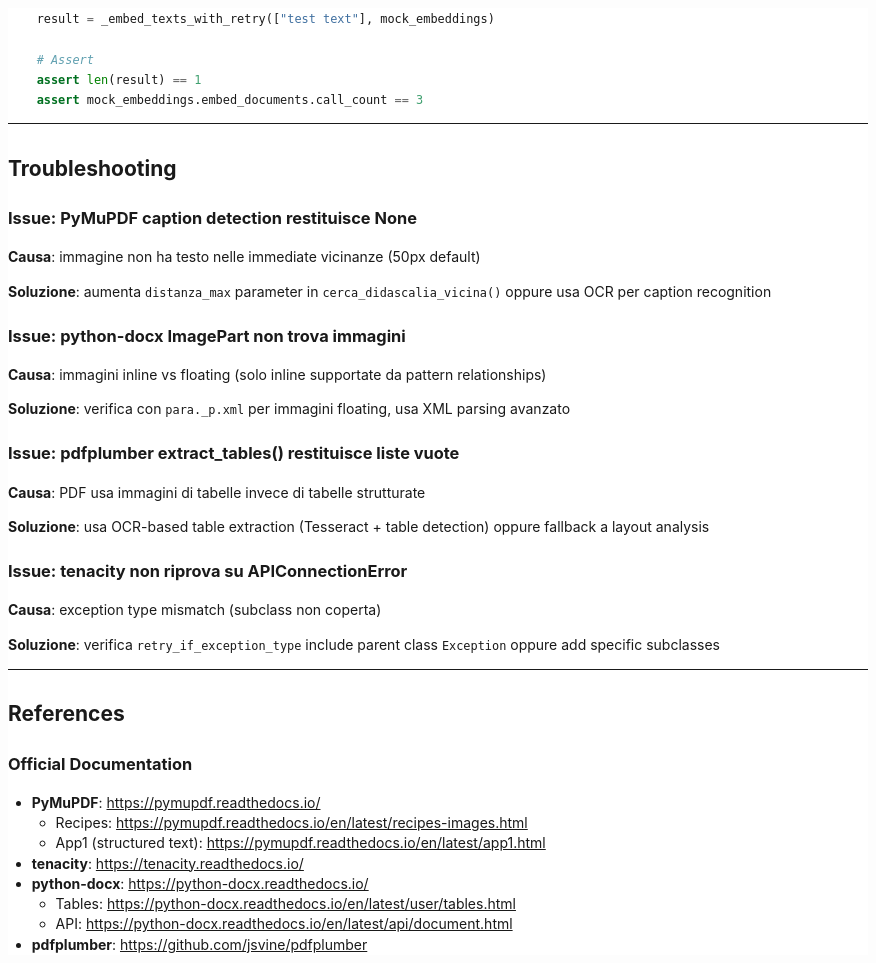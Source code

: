 ```python
    result = _embed_texts_with_retry(["test text"], mock_embeddings)
    
    # Assert
    assert len(result) == 1
    assert mock_embeddings.embed_documents.call_count == 3
```

---

## Troubleshooting

### Issue: PyMuPDF caption detection restituisce None

**Causa**: immagine non ha testo nelle immediate vicinanze (50px default)

**Soluzione**: aumenta `distanza_max` parameter in `cerca_didascalia_vicina()` oppure usa OCR per caption recognition

### Issue: python-docx ImagePart non trova immagini

**Causa**: immagini inline vs floating (solo inline supportate da pattern relationships)

**Soluzione**: verifica con `para._p.xml` per immagini floating, usa XML parsing avanzato

### Issue: pdfplumber extract_tables() restituisce liste vuote

**Causa**: PDF usa immagini di tabelle invece di tabelle strutturate

**Soluzione**: usa OCR-based table extraction (Tesseract + table detection) oppure fallback a layout analysis

### Issue: tenacity non riprova su APIConnectionError

**Causa**: exception type mismatch (subclass non coperta)

**Soluzione**: verifica `retry_if_exception_type` include parent class `Exception` oppure add specific subclasses

---

## References

### Official Documentation
- **PyMuPDF**: https://pymupdf.readthedocs.io/
  - Recipes: https://pymupdf.readthedocs.io/en/latest/recipes-images.html
  - App1 (structured text): https://pymupdf.readthedocs.io/en/latest/app1.html
- **tenacity**: https://tenacity.readthedocs.io/
- **python-docx**: https://python-docx.readthedocs.io/
  - Tables: https://python-docx.readthedocs.io/en/latest/user/tables.html
  - API: https://python-docx.readthedocs.io/en/latest/api/document.html
- **pdfplumber**: https://github.com/jsvine/pdfplumber
